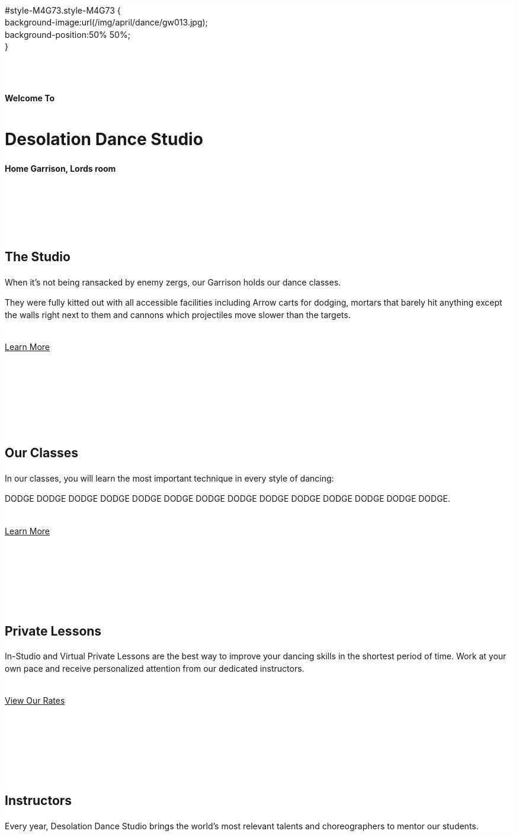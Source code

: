 #style-M4G73.style-M4G73 {  
   background-image:url(/img/april/dance/gw013.jpg);  
   background-position:50% 50%;  
}  

</style>

<div class="wp-block-columns alignfull has-white-color has-black-background-color has-text-color has-background is-layout-flex wp-container-core-columns-is-layout-2 wp-block-columns-is-layout-flex snipcss-Z6jJG">
    <div class="wp-block-column is-layout-flow wp-block-column-is-layout-flow" style="flex-basis:5%"></div>
    <div class="wp-block-column is-layout-flow wp-block-column-is-layout-flow" style="flex-basis:90%">
        <div class="wp-block-group has-white-color has-black-background-color has-text-color has-background has-global-padding is-layout-constrained wp-block-group-is-layout-constrained">
            <div style="height:33px" aria-hidden="true" class="wp-block-spacer"></div>
            <h4 class="wp-block-heading has-text-align-center">Welcome To</h4>
            <h1 class="wp-block-heading has-text-align-center">Desolation Dance Studio</h1>
            <h4 class="wp-block-heading has-text-align-center has-white-color has-text-color">Home Garrison, Lords room</h4>
            <div style="height:41px" aria-hidden="true" class="wp-block-spacer"></div>
            <div class="wp-block-group studio-inner has-global-padding is-layout-constrained wp-block-group-is-layout-constrained">
                <div class="wp-block-media-text is-stacked-on-mobile is-image-fill" style="grid-template-columns:33% auto">
                    <figure class="wp-block-media-text__media style-vYjjd" id="style-vYjjd"><img decoding="async" src="/img/april/dance/The-Studio-home-page-tag.png" alt=""></figure>
                    <div class="wp-block-media-text__content">
                        <h2 class="wp-block-heading">The Studio</h2>
                        <p>When it’s not being ransacked by enemy zergs, our Garrison holds our dance classes.</p>
                        <p></p>
                        <p>They were fully kitted out with all accessible facilities including Arrow carts for dodging, mortars that barely hit anything except the walls right next to them and cannons which projectiles move slower than the targets.</p>
                        <p><a role="button" href="#"><br>Learn More<br></a><br></p>
                    </div>
                </div>
            </div>
            <div style="height:90px" aria-hidden="true" class="wp-block-spacer"></div>
            <div class="wp-block-media-text is-stacked-on-mobile" style="grid-template-columns:29% auto">
                <figure class="wp-block-media-text__media"><video controls="" src="/img/april/dance/classes.mp4"></video></figure>
                <div class="wp-block-media-text__content">
                    <h2 class="wp-block-heading">Our Classes</h2>
                    <p>In our classes, you will learn the most important technique in every style of dancing:&nbsp;</p>
                    <p>DODGE DODGE DODGE DODGE DODGE DODGE DODGE DODGE DODGE DODGE DODGE DODGE DODGE DODGE.</p>
                    <p><a role="button" href="#"><br>Learn More<br></a></p>
                    <p></p>
                </div>
            </div>
            <div style="height:100px" aria-hidden="true" class="wp-block-spacer"></div>
            <h2 class="wp-block-heading has-text-align-center">Private Lessons</h2>
            <p class="has-text-align-center">In-Studio and Virtual Private Lessons are the best way to improve your dancing skills in the shortest period of time. Work at your own pace and receive personalized attention from our dedicated instructors.</p>
            <p class="has-text-align-center"><a role="button" href="#"><br>View Our Rates<br></a></p>
            <div style="height:100px" aria-hidden="true" class="wp-block-spacer"></div>
            <h2 class="wp-block-heading has-text-align-center">Instructors</h2>
            <p class="has-text-align-center">Every year, Desolation Dance Studio brings the world’s most relevant talents and choreographers to mentor our students.</p>
            <div class="wp-block-columns is-layout-flex wp-container-core-columns-is-layout-1 wp-block-columns-is-layout-flex">
                <div class="wp-block-column is-layout-flow wp-block-column-is-layout-flow">
                    <div id="kt-info-box_d9cb17-26" class="wp-block-kadence-infobox">
                        <div class="kt-blocks-info-box-link-wrap kt-blocks-info-box-media-align-top kt-info-halign-center">